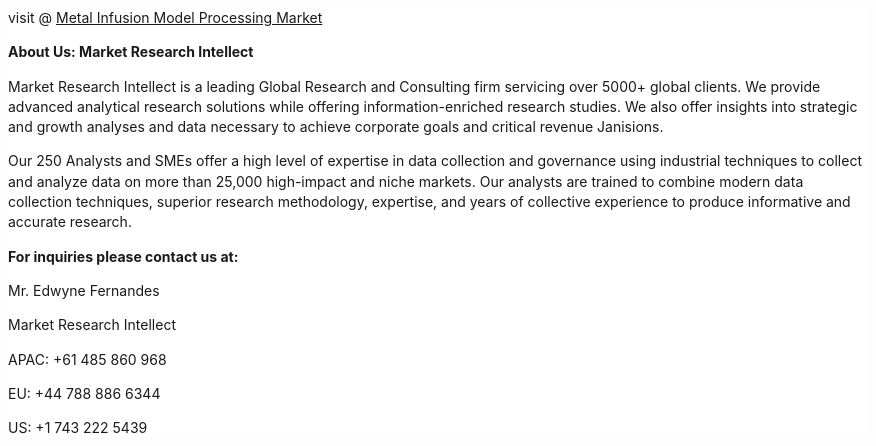 visit&nbsp;@</strong>&nbsp;</span><span class="font-[700]"><a href="https://www.marketresearchintellect.com/product/global-metal-infusion-model-processing-market/?utm_source=Linkedin&utm_medium=846" target="_blank" data-tracking-control-name="article-ssr-frontend-pulse_little-text-block" data-tracking-will-navigate="" data-test-link="">Metal Infusion Model Processing Market</a></span></p><p><strong><span class="font-[700]">About Us: Market Research Intellect</span></strong></p><p><span class="">Market Research Intellect is a leading Global Research and Consulting firm servicing over 5000+ global clients. We provide advanced analytical research solutions while offering information-enriched research studies.&nbsp;</span>We also offer insights into strategic and growth analyses and data necessary to achieve corporate goals and critical revenue Janisions.</p><p><span class="">Our 250 Analysts and SMEs offer a high level of expertise in data collection and governance using industrial techniques to collect and analyze data on more than 25,000 high-impact and niche markets. Our analysts are trained to combine modern data collection techniques, superior research methodology, expertise, and years of collective experience to produce informative and accurate research.</span></p><p><strong>For inquiries please contact us at:</strong></p><p>Mr. Edwyne Fernandes</p><p>Market Research Intellect</p><p>APAC: +61 485 860 968</p><p>EU: +44 788 886 6344</p><p>US: +1 743 222 5439</p>
